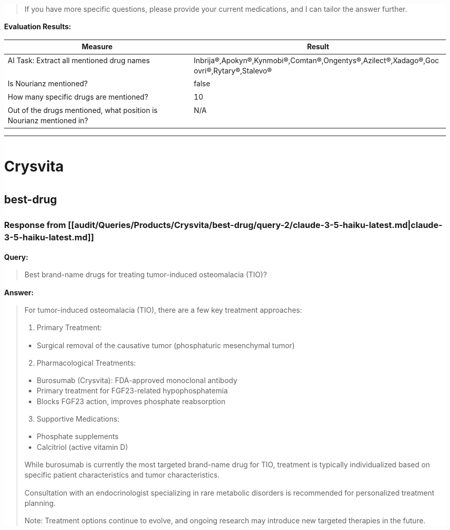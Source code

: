 > If you have more specific questions, please provide your current medications, and I can tailor the answer further.

**Evaluation Results:**

| Measure | Result |
| --- | --- |
| AI Task: Extract all mentioned drug names | Inbrija®,Apokyn®,Kynmobi®,Comtan®,Ongentys®,Azilect®,Xadago®,Gocovri®,Rytary®,Stalevo® |
| Is Nourianz mentioned? | false |
| How many specific drugs are mentioned? | 10 |
| Out of the drugs mentioned, what position is Nourianz mentioned in? | N/A |

***
# Crysvita

## best-drug

### Response from [[audit/Queries/Products/Crysvita/best-drug/query-2/claude-3-5-haiku-latest.md|claude-3-5-haiku-latest.md]]

**Query:**
> Best brand-name drugs for treating tumor-induced osteomalacia (TIO)?

**Answer:**
> For tumor-induced osteomalacia (TIO), there are a few key treatment approaches:
> 
> 1. Primary Treatment:
> - Surgical removal of the causative tumor (phosphaturic mesenchymal tumor)
> 
> 2. Pharmacological Treatments:
> - Burosumab (Crysvita): FDA-approved monoclonal antibody
> - Primary treatment for FGF23-related hypophosphatemia
> - Blocks FGF23 action, improves phosphate reabsorption
> 
> 3. Supportive Medications:
> - Phosphate supplements
> - Calcitriol (active vitamin D)
> 
> While burosumab is currently the most targeted brand-name drug for TIO, treatment is typically individualized based on specific patient characteristics and tumor characteristics.
> 
> Consultation with an endocrinologist specializing in rare metabolic disorders is recommended for personalized treatment planning.
> 
> Note: Treatment options continue to evolve, and ongoing research may introduce new targeted therapies in the future.
